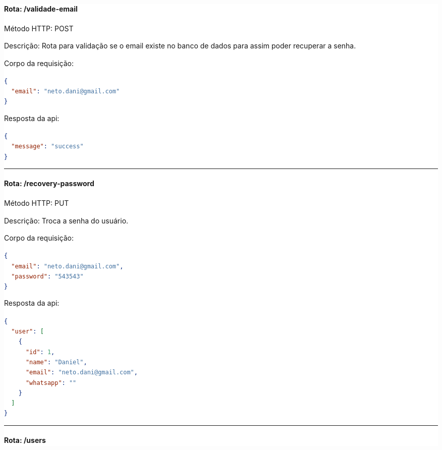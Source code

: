 
#### Rota: /validade-email

Método HTTP: POST

Descrição: Rota para validação se o email existe no banco de dados para assim poder recuperar a senha.

Corpo da requisição:

```json
{
  "email": "neto.dani@gmail.com"
}
```

Resposta da api:

```json
{
  "message": "success"
}
```

---

#### Rota: /recovery-password

Método HTTP: PUT

Descrição: Troca a senha do usuário.

Corpo da requisição:

```json
{
  "email": "neto.dani@gmail.com",
  "password": "543543"
}
```

Resposta da api:

```json
{
  "user": [
    {
      "id": 1,
      "name": "Daniel",
      "email": "neto.dani@gmail.com",
      "whatsapp": ""
    }
  ]
}
```

---

#### Rota: /users
